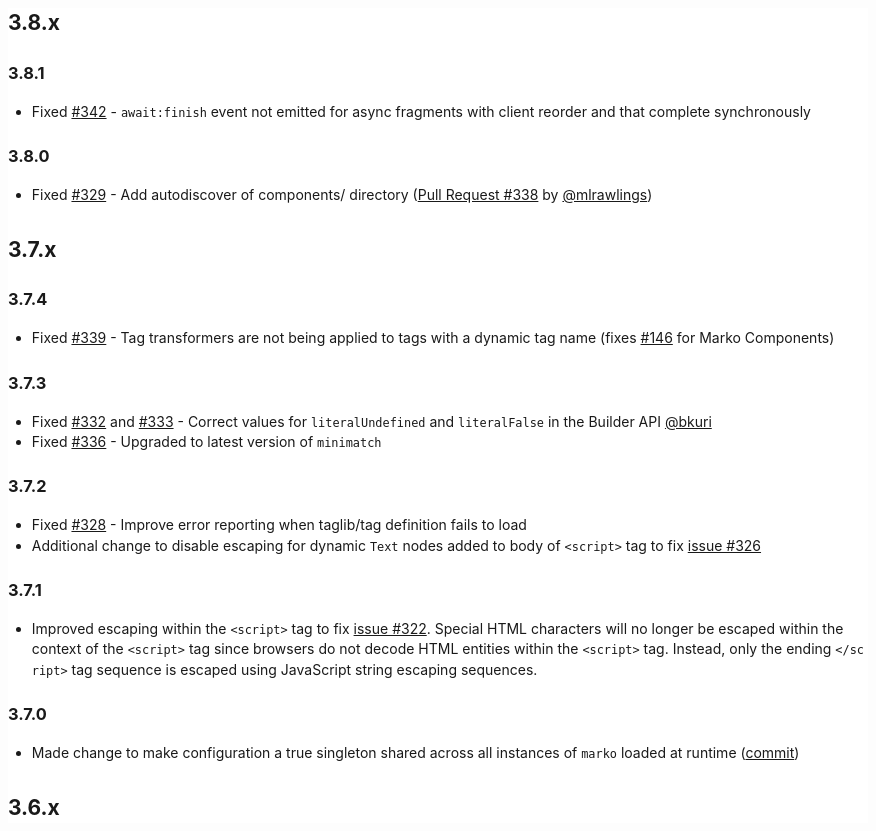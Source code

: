 ## 3.8.x

### 3.8.1

* Fixed [#342](https://github.com/marko-js/marko/issues/342) - `await:finish` event not emitted for async fragments with client reorder and that complete synchronously

### 3.8.0

* Fixed [#329](https://github.com/marko-js/marko/issues/329) - Add autodiscover of components/ directory ([Pull Request #338](https://github.com/marko-js/marko/pull/338) by [@mlrawlings](https://github.com/mlrawlings))

## 3.7.x

### 3.7.4

* Fixed [#339](https://github.com/marko-js/marko/issues/339) - Tag transformers are not being applied to tags with a dynamic tag name (fixes [#146](https://github.com/marko-js/marko-components/issues/146) for Marko Components)

### 3.7.3

* Fixed [#332](https://github.com/marko-js/marko/issues/332) and [#333](https://github.com/marko-js/marko/issues/333) - Correct values for `literalUndefined` and `literalFalse` in the Builder API [@bkuri](https://github.com/bkuri)
* Fixed [#336](https://github.com/marko-js/marko/issues/336) - Upgraded to latest version of `minimatch`

### 3.7.2

* Fixed [#328](https://github.com/marko-js/marko/issues/328) - Improve error reporting when taglib/tag definition fails to load
* Additional change to disable escaping for dynamic `Text` nodes added to body of `<script>` tag to fix [issue #326](https://github.com/marko-js/marko/issues/326)

### 3.7.1

* Improved escaping within the `<script>` tag to fix [issue #322](https://github.com/marko-js/marko/issues/322). Special HTML characters will no longer be escaped within the context of the `<script>` tag since browsers do not decode HTML entities within the `<script>` tag. Instead, only the ending `</script>` tag sequence is escaped using JavaScript string escaping sequences.

### 3.7.0

* Made change to make configuration a true singleton shared across all instances of `marko` loaded at runtime ([commit](https://github.com/marko-js/marko/commit/cd797322adf80f2890015de7b8f62301c2921a0a))

## 3.6.x

